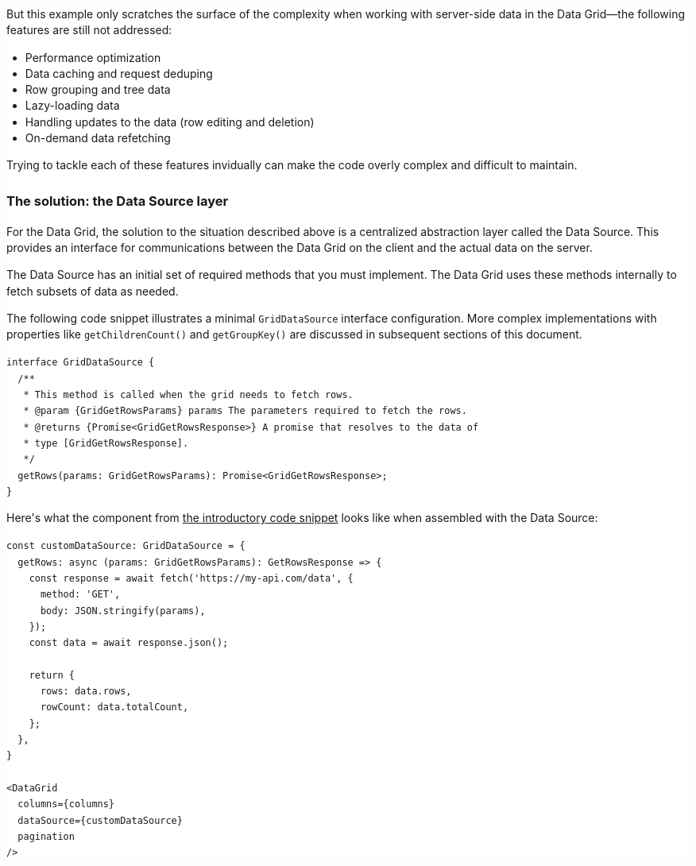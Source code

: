 But this example only scratches the surface of the complexity when working with server-side data in the Data Grid—the following features are still not addressed:

- Performance optimization
- Data caching and request deduping
- Row grouping and tree data
- Lazy-loading data
- Handling updates to the data (row editing and deletion)
- On-demand data refetching

Trying to tackle each of these features invidually can make the code overly complex and difficult to maintain.

### The solution: the Data Source layer

For the Data Grid, the solution to the situation described above is a centralized abstraction layer called the Data Source.
This provides an interface for communications between the Data Grid on the client and the actual data on the server.

The Data Source has an initial set of required methods that you must implement.
The Data Grid uses these methods internally to fetch subsets of data as needed.

The following code snippet illustrates a minimal `GridDataSource` interface configuration.
More complex implementations with properties like `getChildrenCount()` and `getGroupKey()` are discussed in subsequent sections of this document.

```tsx
interface GridDataSource {
  /**
   * This method is called when the grid needs to fetch rows.
   * @param {GridGetRowsParams} params The parameters required to fetch the rows.
   * @returns {Promise<GridGetRowsResponse>} A promise that resolves to the data of
   * type [GridGetRowsResponse].
   */
  getRows(params: GridGetRowsParams): Promise<GridGetRowsResponse>;
}
```

Here's what the component from [the introductory code snippet](#introduction) looks like when assembled with the Data Source:

```tsx
const customDataSource: GridDataSource = {
  getRows: async (params: GridGetRowsParams): GetRowsResponse => {
    const response = await fetch('https://my-api.com/data', {
      method: 'GET',
      body: JSON.stringify(params),
    });
    const data = await response.json();

    return {
      rows: data.rows,
      rowCount: data.totalCount,
    };
  },
}

<DataGrid
  columns={columns}
  dataSource={customDataSource}
  pagination
/>
```
